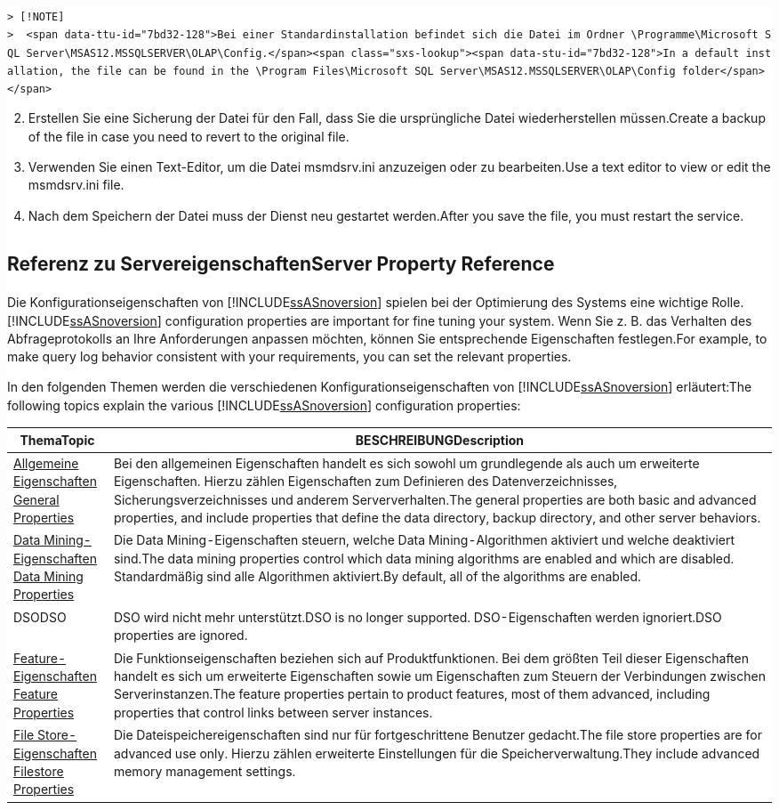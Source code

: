    > [!NOTE]  
    >  <span data-ttu-id="7bd32-128">Bei einer Standardinstallation befindet sich die Datei im Ordner \Programme\Microsoft SQL Server\MSAS12.MSSQLSERVER\OLAP\Config.</span><span class="sxs-lookup"><span data-stu-id="7bd32-128">In a default installation, the file can be found in the \Program Files\Microsoft SQL Server\MSAS12.MSSQLSERVER\OLAP\Config folder</span></span>  
  
2.  <span data-ttu-id="7bd32-129">Erstellen Sie eine Sicherung der Datei für den Fall, dass Sie die ursprüngliche Datei wiederherstellen müssen.</span><span class="sxs-lookup"><span data-stu-id="7bd32-129">Create a backup of the file in case you need to revert to the original file.</span></span>  
  
3.  <span data-ttu-id="7bd32-130">Verwenden Sie einen Text-Editor, um die Datei msmdsrv.ini anzuzeigen oder zu bearbeiten.</span><span class="sxs-lookup"><span data-stu-id="7bd32-130">Use a text editor to view or edit the msmdsrv.ini file.</span></span>  
  
4.  <span data-ttu-id="7bd32-131">Nach dem Speichern der Datei muss der Dienst neu gestartet werden.</span><span class="sxs-lookup"><span data-stu-id="7bd32-131">After you save the file, you must restart the service.</span></span>  
  
##  <a name="server-property-reference"></a><a name="bkmk_ref"></a> <span data-ttu-id="7bd32-132">Referenz zu Servereigenschaften</span><span class="sxs-lookup"><span data-stu-id="7bd32-132">Server Property Reference</span></span>  
 <span data-ttu-id="7bd32-133">Die Konfigurationseigenschaften von [!INCLUDE[ssASnoversion](../../includes/ssasnoversion-md.md)] spielen bei der Optimierung des Systems eine wichtige Rolle.</span><span class="sxs-lookup"><span data-stu-id="7bd32-133">[!INCLUDE[ssASnoversion](../../includes/ssasnoversion-md.md)] configuration properties are important for fine tuning your system.</span></span> <span data-ttu-id="7bd32-134">Wenn Sie z. B. das Verhalten des Abfrageprotokolls an Ihre Anforderungen anpassen möchten, können Sie entsprechende Eigenschaften festlegen.</span><span class="sxs-lookup"><span data-stu-id="7bd32-134">For example, to make query log behavior consistent with your requirements, you can set the relevant properties.</span></span>  
  
 <span data-ttu-id="7bd32-135">In den folgenden Themen werden die verschiedenen Konfigurationseigenschaften von [!INCLUDE[ssASnoversion](../../includes/ssasnoversion-md.md)] erläutert:</span><span class="sxs-lookup"><span data-stu-id="7bd32-135">The following topics explain the various [!INCLUDE[ssASnoversion](../../includes/ssasnoversion-md.md)] configuration properties:</span></span>  
  
|<span data-ttu-id="7bd32-136">Thema</span><span class="sxs-lookup"><span data-stu-id="7bd32-136">Topic</span></span>|<span data-ttu-id="7bd32-137">BESCHREIBUNG</span><span class="sxs-lookup"><span data-stu-id="7bd32-137">Description</span></span>|  
|-----------|-----------------|  
|[<span data-ttu-id="7bd32-138">Allgemeine Eigenschaften</span><span class="sxs-lookup"><span data-stu-id="7bd32-138">General Properties</span></span>](general-properties.md)|<span data-ttu-id="7bd32-139">Bei den allgemeinen Eigenschaften handelt es sich sowohl um grundlegende als auch um erweiterte Eigenschaften. Hierzu zählen Eigenschaften zum Definieren des Datenverzeichnisses, Sicherungsverzeichnisses und anderem Serververhalten.</span><span class="sxs-lookup"><span data-stu-id="7bd32-139">The general properties are both basic and advanced properties, and include properties that define the data directory, backup directory, and other server behaviors.</span></span>|  
|[<span data-ttu-id="7bd32-140">Data Mining-Eigenschaften</span><span class="sxs-lookup"><span data-stu-id="7bd32-140">Data Mining Properties</span></span>](data-mining-properties.md)|<span data-ttu-id="7bd32-141">Die Data Mining-Eigenschaften steuern, welche Data Mining-Algorithmen aktiviert und welche deaktiviert sind.</span><span class="sxs-lookup"><span data-stu-id="7bd32-141">The data mining properties control which data mining algorithms are enabled and which are disabled.</span></span> <span data-ttu-id="7bd32-142">Standardmäßig sind alle Algorithmen aktiviert.</span><span class="sxs-lookup"><span data-stu-id="7bd32-142">By default, all of the algorithms are enabled.</span></span>|  
|<span data-ttu-id="7bd32-143">DSO</span><span class="sxs-lookup"><span data-stu-id="7bd32-143">DSO</span></span>|<span data-ttu-id="7bd32-144">DSO wird nicht mehr unterstützt.</span><span class="sxs-lookup"><span data-stu-id="7bd32-144">DSO is no longer supported.</span></span> <span data-ttu-id="7bd32-145">DSO-Eigenschaften werden ignoriert.</span><span class="sxs-lookup"><span data-stu-id="7bd32-145">DSO properties are ignored.</span></span>|  
|[<span data-ttu-id="7bd32-146">Feature-Eigenschaften</span><span class="sxs-lookup"><span data-stu-id="7bd32-146">Feature Properties</span></span>](feature-properties.md)|<span data-ttu-id="7bd32-147">Die Funktionseigenschaften beziehen sich auf Produktfunktionen. Bei dem größten Teil dieser Eigenschaften handelt es sich um erweiterte Eigenschaften sowie um Eigenschaften zum Steuern der Verbindungen zwischen Serverinstanzen.</span><span class="sxs-lookup"><span data-stu-id="7bd32-147">The feature properties pertain to product features, most of them advanced, including properties that control links between server instances.</span></span>|  
|[<span data-ttu-id="7bd32-148">File Store-Eigenschaften</span><span class="sxs-lookup"><span data-stu-id="7bd32-148">Filestore Properties</span></span>](filestore-properties.md)|<span data-ttu-id="7bd32-149">Die Dateispeichereigenschaften sind nur für fortgeschrittene Benutzer gedacht.</span><span class="sxs-lookup"><span data-stu-id="7bd32-149">The file store properties are for advanced use only.</span></span> <span data-ttu-id="7bd32-150">Hierzu zählen erweiterte Einstellungen für die Speicherverwaltung.</span><span class="sxs-lookup"><span data-stu-id="7bd32-150">They include advanced memory management settings.</span></span>|  